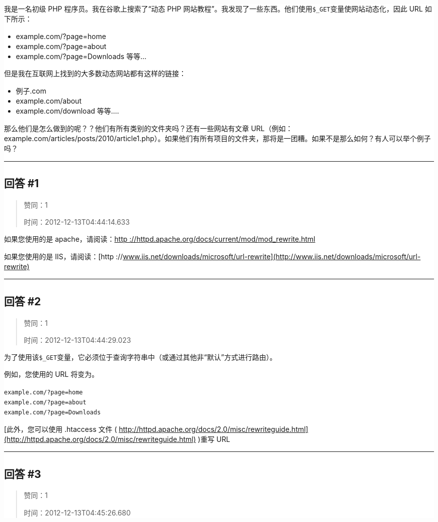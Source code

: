 我是一名初级 PHP 程序员。我在谷歌上搜索了“动态 PHP 网站教程”。我发现了一些东西。他们使用`$_GET`变量使网站动态化，因此 URL 如下所示：

*   example.com/?page=home
*   example.com/?page=about
*   example.com/?page=Downloads 等等...

但是我在互联网上找到的大多数动态网站都有这样的链接：

*   例子.com
*   example.com/about
*   example.com/download 等等....

那么他们是怎么做到的呢？？他们有所有类别的文件夹吗？还有一些网站有文章 URL（例如：example.com/articles/posts/2010/article1.php）。如果他们有所有项目的文件夹，那将是一团糟。如果不是那么如何？有人可以举个例子吗？

* * *

## 回答 #1

> 赞同：1
> 
> 时间：2012-12-13T04:44:14.633

如果您使用的是 apache，请阅读：[http ://httpd.apache.org/docs/current/mod/mod_rewrite.html](http://httpd.apache.org/docs/current/mod/mod_rewrite.html)

如果您使用的是 IIS，请阅读：[http ://www.iis.net/downloads/microsoft/url-rewrite](http://www.iis.net/downloads/microsoft/url-rewrite)

* * *

## 回答 #2

> 赞同：1
> 
> 时间：2012-12-13T04:44:29.023

为了使用该`$_GET`变量，它必须位于查询字符串中（或通过其他非“默认”方式进行路由）。

例如，您使用的 URL 将变为。

```
example.com/?page=home
example.com/?page=about
example.com/?page=Downloads 
```

[此外，您可以使用 .htaccess 文件 ( http://httpd.apache.org/docs/2.0/misc/rewriteguide.html](http://httpd.apache.org/docs/2.0/misc/rewriteguide.html) )重写 URL

* * *

## 回答 #3

> 赞同：1
> 
> 时间：2012-12-13T04:45:26.680
